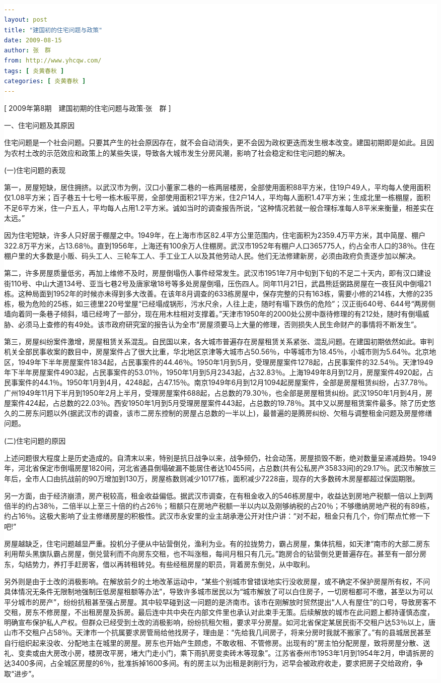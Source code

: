 ```yaml
---
layout: post
title: "建国初的住宅问题与政策"
date: 2009-08-15
author: 张　群
from: http://www.yhcqw.com/
tags: [ 炎黄春秋 ]
categories: [ 炎黄春秋 ]
---
```



[ 2009年第8期　建国初期的住宅问题与政策·张　群 ]

一、住宅问题及其原因


住宅问题是一个社会问题。只要其产生的社会原因存在，就不会自动消失，更不会因为政权更迭而发生根本改变。建国初期即是如此。且因为农村土改的示范效应和政策上的某些失误，导致各大城市发生分房风潮，影响了社会稳定和住宅问题的解决。

(一)住宅问题的表现


第一，房屋短缺，居住拥挤。以武汉市为例，汉口小董家二巷的一栋两层楼房，全部使用面积88平方米，住19户49人，平均每人使用面积仅1.08平方米；百子巷五十七号一栋木板平房，全部使用面积21平方米，住2户14人，平均每人面积1.47平方米；生成北里一栋棚屋，面积不足6平方米，住一户五人，平均每人占用1.2平方米。诚如当时的调查报告所说，“这种情况若就一般合理标准每人8平米来衡量，相差实在太远。”


因为住宅短缺，许多人只好居于棚屋之中。1949年，在上海市市区82.4平方公里范围内，住宅面积为2359.4万平方米，其中简屋、棚户322.8万平方米，占13.68％。直到1956年，上海还有100余万人住棚房。武汉市1952年有棚户人口365775人，约占全市人口的38％。住在棚户里的大多数是小贩、码头工人、三轮车工人、手工业工人以及其他劳动人民。他们无法修建新房，必须由政府负责逐步加以解决。


第二，许多房屋质量低劣，再加上维修不及时，房屋倒塌伤人事件经常发生。武汉市1951年7月中旬到下旬的不足二十天内，即有汉口建设街110号、中山大道134号、亚当七巷2号及唐家墩18号等多处房屋倒塌，压伤四人。同年11月21日，武昌熊廷弼路房屋在一夜狂风中倒塌21栋。这种局面到1952年的时候亦未得到多大改善。在该年8月调查的633栋房屋中，保存完整的只有163栋，需要小修的214栋，大修的235栋，极为危险的25栋，如三德里220号堂屋“已经塌成锅形，污水尺余，人往上走，随时有塌下跌伤的危险”；汉正街640号、644号“两房侧墙向着同一条巷子倾斜，墙已经垮了一部分，现在用木柱相对支撑着。”天津市1950年的2000处公房中亟待修理的有212处，随时有倒塌威胁、必须马上查修的有49处。该市政府研究室的报告认为全市“房屋须要马上大量的修理，否则损失人民生命财产的事情将不断发生”。


第三，房屋纠纷案件激增，房屋租赁关系混乱。自民国以来，各大城市普遍存在房屋租赁关系紧张、混乱问题。在建国初期依然如此。审判机关全部民事收案的数目中，房屋案件占了很大比重，华北地区京津等大城市占50.56％，中等城市为18.45％，小城市则为5.64％。北京地区，1949年下半年房屋案件1834起，占民事案件的44.46％。1950年1月到5月，受理房屋案件1278起，占民事案件的32.54％。天津1949年下半年房屋案件4903起，占民事案件的53.01％，1950年1月到5月2343起，占32.83％。上海1949年8月到12月，房屋案件4920起，占民事案件的44.1％。1950年1月到4月，4248起，占47.15％。南京1949年6月到12月1094起房屋案件，全部是房屋租赁纠纷，占37.78％。广州1949年11月下半月到1950年2月上半月，受理房屋案件688起，占总数的79.30％，也全部是房屋租赁纠纷。武汉1950年1月到4月，房屋案件424起，占总数的22.03％。西安1950年1月到5月受理房屋案件443起，占总数的19.78％。其中又以房屋租赁案件最多。除了历史悠久的二房东问题以外(据武汉市的调查，该市二房东控制的房屋占总数的一半以上)，最普遍的是腾房纠纷、欠租与调整租金问题及房屋修缮问题。

(二)住宅问题的原因


上述问题很大程度上是历史造成的。自清末以来，特别是抗日战争以来，战争频仍，社会动荡，房屋损毁不断，绝对数量呈递减趋势。1949年，河北省保定市倒塌房屋1820间，河北省通县倒塌破漏不能居住者达10455间，占总数(共有公私房产35833间)的29.17％。武汉市解放三年后，全市人口由抗战前的90万增加到130万，房屋栋数则减少10177栋，面积减少7228亩，现存的大多数砖木房屋都超过保固期限。


另一方面，由于经济崩溃，房产税较高，租金收益偏低。据武汉市调查，在有租金收入的546栋房屋中，收益达到房地产税额一倍以上到两倍半的约占38％，二倍半以上至三十倍的约占26％；租额只在房地产税额一半以内以及刚够纳税的占20％；不够缴纳房地产税的有89栋，约占16％。这极大影响了业主修缮房屋的积极性。武汉市永安里的业主胡承港公开对住户讲：“对不起，租金只有几个，你们帮点忙修一下吧!”


房屋越缺乏，住宅问题越显严重。投机分子便从中钻营倒兑，渔利为业。有的拉拢势力，霸占房屋，集体抗租，如天津“南市的大部二房东利用帮头黑旗队霸占房屋，倒兑营利而不向房东交租，也不叫涨租，每间月租只有几元。”跑房合的钻营倒兑更普遍存在。甚至有一部分房东，勾结势力，养打手赶房客，借以再转租转兑。有些经租房屋的职员，背着房东倒兑，从中取利。


另外则是由于土改的消极影响。在解放前夕的土地改革运动中，“某些个别城市曾错误地实行没收房屋，或不确定不保护房屋所有权，不问具体情况无条件无限制地强制压低房屋租额等办法”，导致许多城市居民以为“城市解放了可以白住房子，一切房租都可不缴，甚至以为可以平分城市的房产”，纷纷抗租甚至强占房屋。其中较早碰到这一问题的是济南市。该市在刚解放时贸然提出“人人有屋住”的口号，导致房客不交租，房东不修房屋，不出租房屋及拆房。最后连中共中央在内部文件里也承认对此束手无策。后续解放的城市在此问题上都持谨慎态度，明确宣布保护私人产权。但群众已经受到土改的消极影响，纷纷抗租欠租，要求平分房屋。如河北省保定某居民街不交租户达53％以上，唐山市不交租户占58％。天津市一个抗属要求房管局给他找房子，理由是：“先给我几间房子，将来分房时我就不搬家了。”有的县城居民甚至自行组织起来没收、分配地主在城里的房屋。房东也开始产生顾虑，不敢收租、不管修房。出现有的“房主怕分配房屋，致将房屋分散、送礼、变卖或由大房改小房，楼房改平房，堵大门走小门，乘下雨扒房变卖砖木等现象”。江苏省泰州市1953年1月到1954年2月，申请拆房的达3400多间，占全城区房屋的6％，批准拆掉1600多间。有的房主以为出租是剥削行为，迟早会被政府收走，要求把房子交给政府，争取“进步”。
